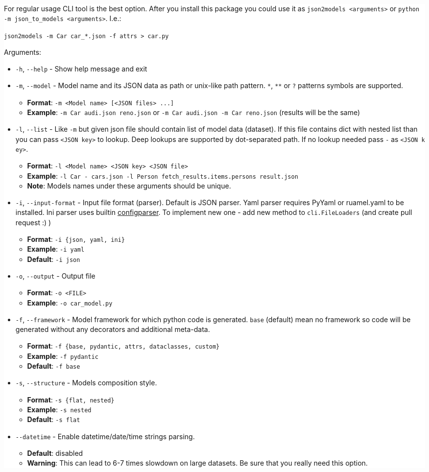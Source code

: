 For regular usage CLI tool is the best option. After you install this package you could use it as `json2models <arguments>` 
or `python -m json_to_models <arguments>`. I.e.:
```
json2models -m Car car_*.json -f attrs > car.py
```

Arguments:
* `-h`, `--help` - Show help message and exit

* `-m`, `--model` - Model name and its JSON data as path or unix-like path pattern. `*`,  `**` or `?` patterns symbols
  are supported.
    * **Format**: `-m <Model name> [<JSON files> ...]`
    * **Example**: `-m Car audi.json reno.json` or `-m Car audi.json -m Car reno.json` (results will be the same)

* `-l`, `--list` - Like `-m` but given json file should contain list of model data (dataset). If this file contains dict
  with nested list than you can pass `<JSON key>` to lookup. Deep lookups are supported by dot-separated path. If no
  lookup needed pass `-` as `<JSON key>`.
    * **Format**: `-l <Model name> <JSON key> <JSON file>`
    * **Example**: `-l Car - cars.json -l Person fetch_results.items.persons result.json`
    * **Note**: Models names under these arguments should be unique.

* `-i`, `--input-format` - Input file format (parser). Default is JSON parser. Yaml parser requires PyYaml or
  ruamel.yaml to be installed. Ini parser uses
  builtin [configparser](https://docs.python.org/3/library/configparser.html). To implement new one - add new method
  to `cli.FileLoaders` (and create pull request :) )
    * **Format**: `-i {json, yaml, ini}`
    * **Example**: `-i yaml`
    * **Default**: `-i json`

* `-o`, `--output` - Output file
    * **Format**: `-o <FILE>`
    * **Example**: `-o car_model.py`

* `-f`, `--framework` - Model framework for which python code is generated.
  `base` (default) mean no framework so code will be generated without any decorators and additional meta-data.
    * **Format**: `-f {base, pydantic, attrs, dataclasses, custom}`
    * **Example**: `-f pydantic`
    * **Default**: `-f base`
    
* `-s`, `--structure` - Models composition style.
    * **Format**: `-s {flat, nested}` 
    * **Example**: `-s nested`
    * **Default**: `-s flat`
    
* `--datetime` - Enable datetime/date/time strings parsing.
    * **Default**: disabled
    * **Warning**: This can lead to 6-7 times slowdown on large datasets. Be sure that you really need this option.
    